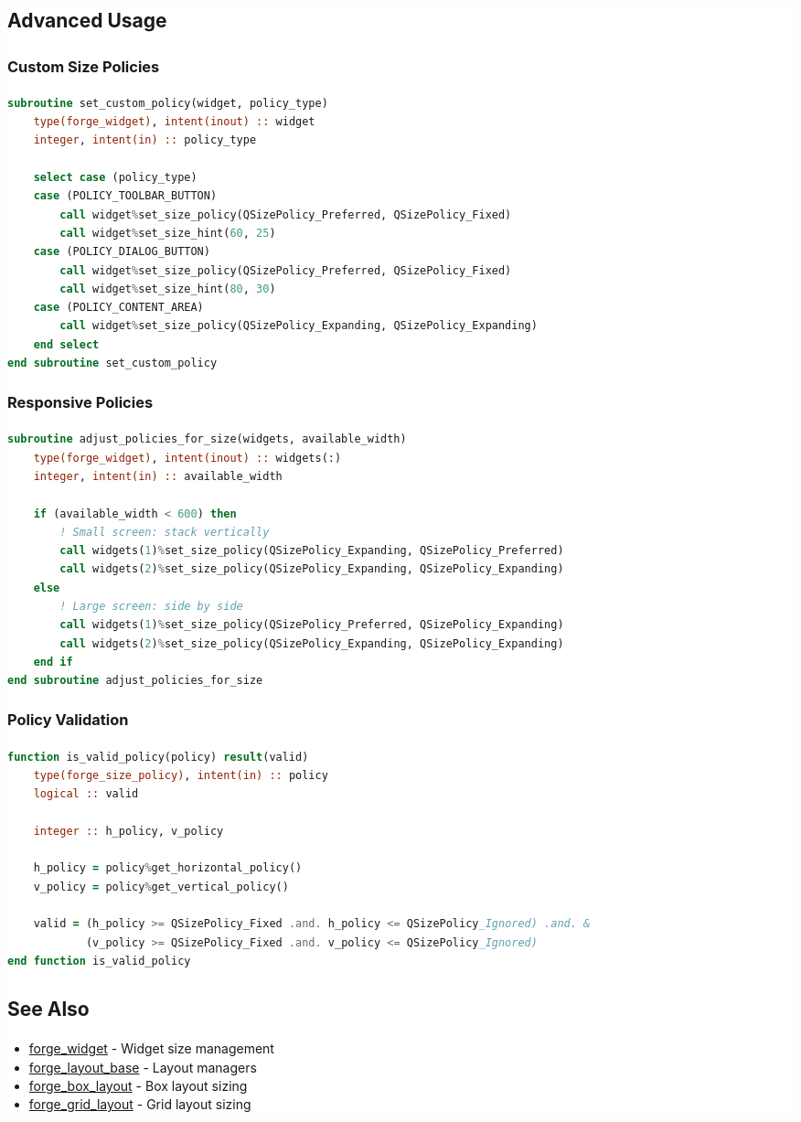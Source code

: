 ## Advanced Usage

### Custom Size Policies
```fortran
subroutine set_custom_policy(widget, policy_type)
    type(forge_widget), intent(inout) :: widget
    integer, intent(in) :: policy_type

    select case (policy_type)
    case (POLICY_TOOLBAR_BUTTON)
        call widget%set_size_policy(QSizePolicy_Preferred, QSizePolicy_Fixed)
        call widget%set_size_hint(60, 25)
    case (POLICY_DIALOG_BUTTON)
        call widget%set_size_policy(QSizePolicy_Preferred, QSizePolicy_Fixed)
        call widget%set_size_hint(80, 30)
    case (POLICY_CONTENT_AREA)
        call widget%set_size_policy(QSizePolicy_Expanding, QSizePolicy_Expanding)
    end select
end subroutine set_custom_policy
```

### Responsive Policies
```fortran
subroutine adjust_policies_for_size(widgets, available_width)
    type(forge_widget), intent(inout) :: widgets(:)
    integer, intent(in) :: available_width

    if (available_width < 600) then
        ! Small screen: stack vertically
        call widgets(1)%set_size_policy(QSizePolicy_Expanding, QSizePolicy_Preferred)
        call widgets(2)%set_size_policy(QSizePolicy_Expanding, QSizePolicy_Expanding)
    else
        ! Large screen: side by side
        call widgets(1)%set_size_policy(QSizePolicy_Preferred, QSizePolicy_Expanding)
        call widgets(2)%set_size_policy(QSizePolicy_Expanding, QSizePolicy_Expanding)
    end if
end subroutine adjust_policies_for_size
```

### Policy Validation
```fortran
function is_valid_policy(policy) result(valid)
    type(forge_size_policy), intent(in) :: policy
    logical :: valid

    integer :: h_policy, v_policy

    h_policy = policy%get_horizontal_policy()
    v_policy = policy%get_vertical_policy()

    valid = (h_policy >= QSizePolicy_Fixed .and. h_policy <= QSizePolicy_Ignored) .and. &
            (v_policy >= QSizePolicy_Fixed .and. v_policy <= QSizePolicy_Ignored)
end function is_valid_policy
```

## See Also

- [forge_widget](forge_widget.md) - Widget size management
- [forge_layout_base](forge_layout_base.md) - Layout managers
- [forge_box_layout](forge_box_layout.md) - Box layout sizing
- [forge_grid_layout](forge_grid_layout.md) - Grid layout sizing